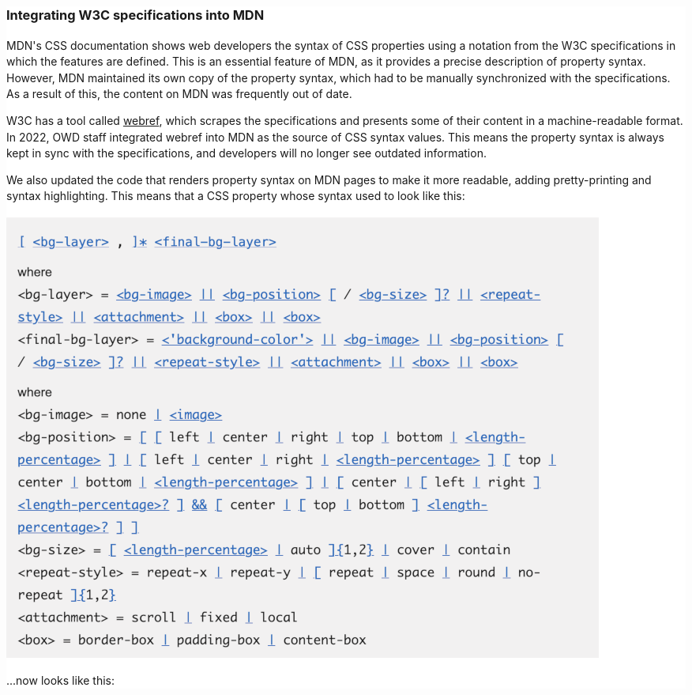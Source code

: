 ### Integrating W3C specifications into MDN

MDN's CSS documentation shows web developers the syntax of CSS properties using a notation from the W3C specifications in which the features are defined. This is an essential feature of MDN, as it provides a precise description of property syntax. However, MDN maintained its own copy of the property syntax, which had to be manually synchronized with the specifications. As a result of this, the content on MDN was frequently out of date.

W3C has a tool called [webref](https://github.com/w3c/webref), which scrapes the specifications and presents some of their content in a machine-readable format. In 2022, OWD staff integrated webref into MDN as the source of CSS syntax values. This means the property syntax is always kept in sync with the specifications, and developers will no longer see outdated information.

We also updated the code that renders property syntax on MDN pages to make it more readable, adding pretty-printing and syntax highlighting. This means that a CSS property whose syntax used to look like this:

![background property formal syntax before improvement](formal-syntax-background-before.png)

...now looks like this:

